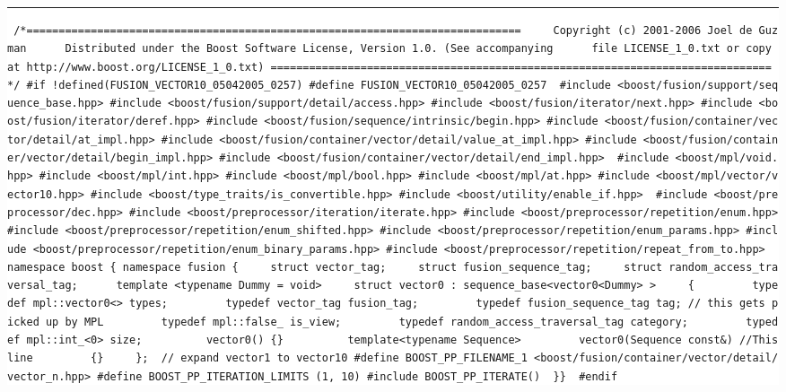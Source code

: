   ----------------------------------------------------------------------------------------------------------------------------------------------------------------------------------------------------------------------------------------------------------------------------------------------------------------------------------------------------------------------------------------------------------------------------------------------------------------------------------------------------------------------------------------------------------------------------------------------------------------------------------------------------------------------------------------------------------------------------------------------------------------------------------------------------------------------------------------------------------------------------------------------------------------------------------------------------------------------------------------------------------------------------------------------------------------------------------------------------------------------------------------------------------------------------------------------------------------------------------------------------------------------------------------------------------------------------------------------------------------------------------------------------------------------------------------------------------------------------------------------------------------------------------------------------------------------------------------------------------------------------------------------------------------------------------------------------------------------------------------------------------------------------------------------------------------------------------------------------------------------------------------------------------------------------------------------------------------------------------------------------------------------------------------------------------------------------------------------------------------------------------------------------------------------------------------------------------------------------------------------------------------------------------------------------------------------------------------------------------------------------------------------------------------------------------------------------------------------------
  ` /*=============================================================================     Copyright (c) 2001-2006 Joel de Guzman      Distributed under the Boost Software License, Version 1.0. (See accompanying      file LICENSE_1_0.txt or copy at http://www.boost.org/LICENSE_1_0.txt) ==============================================================================*/ #if !defined(FUSION_VECTOR10_05042005_0257) #define FUSION_VECTOR10_05042005_0257  #include <boost/fusion/support/sequence_base.hpp> #include <boost/fusion/support/detail/access.hpp> #include <boost/fusion/iterator/next.hpp> #include <boost/fusion/iterator/deref.hpp> #include <boost/fusion/sequence/intrinsic/begin.hpp> #include <boost/fusion/container/vector/detail/at_impl.hpp> #include <boost/fusion/container/vector/detail/value_at_impl.hpp> #include <boost/fusion/container/vector/detail/begin_impl.hpp> #include <boost/fusion/container/vector/detail/end_impl.hpp>  #include <boost/mpl/void.hpp> #include <boost/mpl/int.hpp> #include <boost/mpl/bool.hpp> #include <boost/mpl/at.hpp> #include <boost/mpl/vector/vector10.hpp> #include <boost/type_traits/is_convertible.hpp> #include <boost/utility/enable_if.hpp>  #include <boost/preprocessor/dec.hpp> #include <boost/preprocessor/iteration/iterate.hpp> #include <boost/preprocessor/repetition/enum.hpp> #include <boost/preprocessor/repetition/enum_shifted.hpp> #include <boost/preprocessor/repetition/enum_params.hpp> #include <boost/preprocessor/repetition/enum_binary_params.hpp> #include <boost/preprocessor/repetition/repeat_from_to.hpp>  namespace boost { namespace fusion {     struct vector_tag;     struct fusion_sequence_tag;     struct random_access_traversal_tag;      template <typename Dummy = void>     struct vector0 : sequence_base<vector0<Dummy> >     {         typedef mpl::vector0<> types;         typedef vector_tag fusion_tag;         typedef fusion_sequence_tag tag; // this gets picked up by MPL         typedef mpl::false_ is_view;         typedef random_access_traversal_tag category;         typedef mpl::int_<0> size;          vector0() {}          template<typename Sequence>         vector0(Sequence const&) //This line         {}     };  // expand vector1 to vector10 #define BOOST_PP_FILENAME_1 <boost/fusion/container/vector/detail/vector_n.hpp> #define BOOST_PP_ITERATION_LIMITS (1, 10) #include BOOST_PP_ITERATE()  }}  #endif`